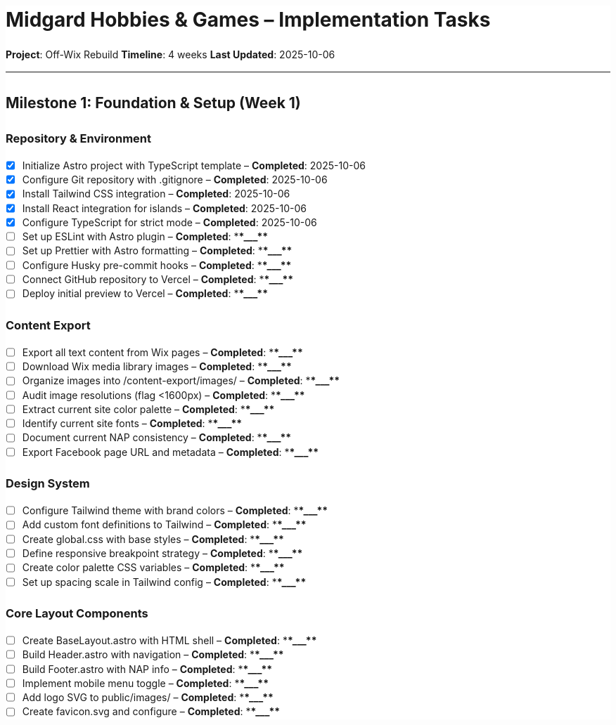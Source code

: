 # Midgard Hobbies & Games – Implementation Tasks

**Project**: Off-Wix Rebuild
**Timeline**: 4 weeks
**Last Updated**: 2025-10-06

---

## Milestone 1: Foundation & Setup (Week 1)

### Repository & Environment

- [x] Initialize Astro project with TypeScript template – **Completed**: 2025-10-06
- [x] Configure Git repository with .gitignore – **Completed**: 2025-10-06
- [x] Install Tailwind CSS integration – **Completed**: 2025-10-06
- [x] Install React integration for islands – **Completed**: 2025-10-06
- [x] Configure TypeScript for strict mode – **Completed**: 2025-10-06
- [ ] Set up ESLint with Astro plugin – **Completed**: \***\*\_\_\_\*\***
- [ ] Set up Prettier with Astro formatting – **Completed**: \***\*\_\_\_\*\***
- [ ] Configure Husky pre-commit hooks – **Completed**: \***\*\_\_\_\*\***
- [ ] Connect GitHub repository to Vercel – **Completed**: \***\*\_\_\_\*\***
- [ ] Deploy initial preview to Vercel – **Completed**: \***\*\_\_\_\*\***

### Content Export

- [ ] Export all text content from Wix pages – **Completed**: \***\*\_\_\_\*\***
- [ ] Download Wix media library images – **Completed**: \***\*\_\_\_\*\***
- [ ] Organize images into /content-export/images/ – **Completed**: \***\*\_\_\_\*\***
- [ ] Audit image resolutions (flag <1600px) – **Completed**: \***\*\_\_\_\*\***
- [ ] Extract current site color palette – **Completed**: \***\*\_\_\_\*\***
- [ ] Identify current site fonts – **Completed**: \***\*\_\_\_\*\***
- [ ] Document current NAP consistency – **Completed**: \***\*\_\_\_\*\***
- [ ] Export Facebook page URL and metadata – **Completed**: \***\*\_\_\_\*\***

### Design System

- [ ] Configure Tailwind theme with brand colors – **Completed**: \***\*\_\_\_\*\***
- [ ] Add custom font definitions to Tailwind – **Completed**: \***\*\_\_\_\*\***
- [ ] Create global.css with base styles – **Completed**: \***\*\_\_\_\*\***
- [ ] Define responsive breakpoint strategy – **Completed**: \***\*\_\_\_\*\***
- [ ] Create color palette CSS variables – **Completed**: \***\*\_\_\_\*\***
- [ ] Set up spacing scale in Tailwind config – **Completed**: \***\*\_\_\_\*\***

### Core Layout Components

- [ ] Create BaseLayout.astro with HTML shell – **Completed**: \***\*\_\_\_\*\***
- [ ] Build Header.astro with navigation – **Completed**: \***\*\_\_\_\*\***
- [ ] Build Footer.astro with NAP info – **Completed**: \***\*\_\_\_\*\***
- [ ] Implement mobile menu toggle – **Completed**: \***\*\_\_\_\*\***
- [ ] Add logo SVG to public/images/ – **Completed**: \***\*\_\_\_\*\***
- [ ] Create favicon.svg and configure – **Completed**: \***\*\_\_\_\*\***
